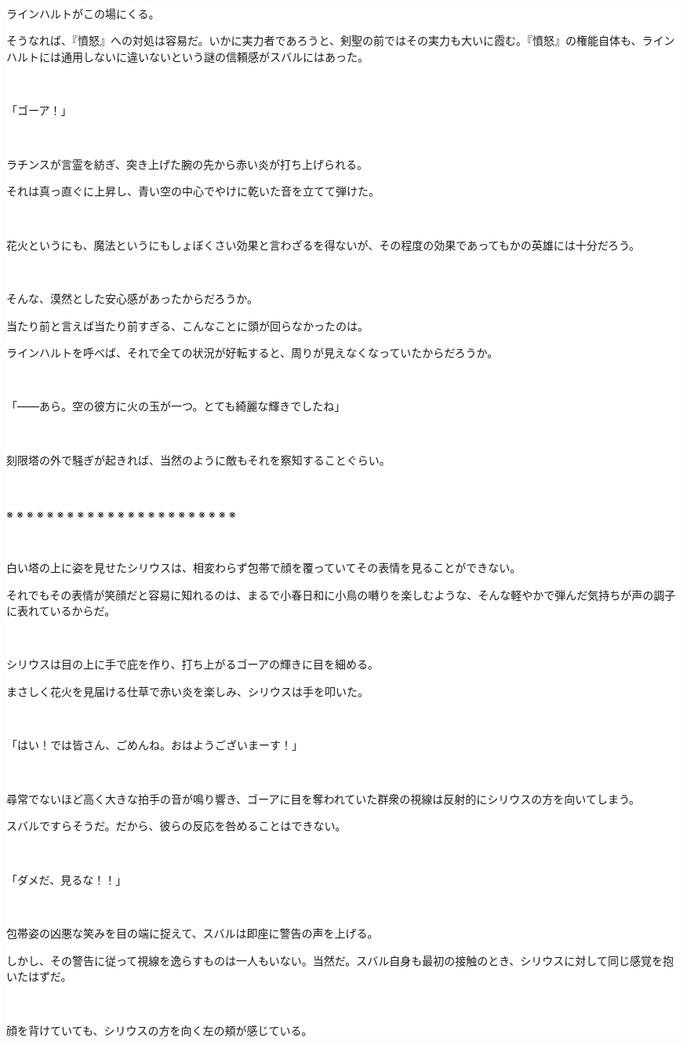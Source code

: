 
ラインハルトがこの場にくる。

そうなれば、『憤怒』への対処は容易だ。いかに実力者であろうと、剣聖の前ではその実力も大いに霞む。『憤怒』の権能自体も、ラインハルトには通用しないに違いないという謎の信頼感がスバルにはあった。

　

「ゴーア！」

　

ラチンスが言霊を紡ぎ、突き上げた腕の先から赤い炎が打ち上げられる。

それは真っ直ぐに上昇し、青い空の中心でやけに乾いた音を立てて弾けた。

　

花火というにも、魔法というにもしょぼくさい効果と言わざるを得ないが、その程度の効果であってもかの英雄には十分だろう。

　

そんな、漠然とした安心感があったからだろうか。

当たり前と言えば当たり前すぎる、こんなことに頭が回らなかったのは。

ラインハルトを呼べば、それで全ての状況が好転すると、周りが見えなくなっていたからだろうか。

　

「――あら。空の彼方に火の玉が一つ。とても綺麗な輝きでしたね」

　

刻限塔の外で騒ぎが起きれば、当然のように敵もそれを察知することぐらい。

　

※ ※ ※ ※ ※ ※ ※ ※ ※ ※ ※ ※ ※ ※ ※ ※ ※ ※ ※ ※ ※ ※ ※

　

白い塔の上に姿を見せたシリウスは、相変わらず包帯で顔を覆っていてその表情を見ることができない。

それでもその表情が笑顔だと容易に知れるのは、まるで小春日和に小鳥の囀りを楽しむような、そんな軽やかで弾んだ気持ちが声の調子に表れているからだ。

　

シリウスは目の上に手で庇を作り、打ち上がるゴーアの輝きに目を細める。

まさしく花火を見届ける仕草で赤い炎を楽しみ、シリウスは手を叩いた。

　

「はい！では皆さん、ごめんね。おはようございまーす！」

　

尋常でないほど高く大きな拍手の音が鳴り響き、ゴーアに目を奪われていた群衆の視線は反射的にシリウスの方を向いてしまう。

スバルですらそうだ。だから、彼らの反応を咎めることはできない。

　

「ダメだ、見るな！！」

　

包帯姿の凶悪な笑みを目の端に捉えて、スバルは即座に警告の声を上げる。

しかし、その警告に従って視線を逸らすものは一人もいない。当然だ。スバル自身も最初の接触のとき、シリウスに対して同じ感覚を抱いたはずだ。

　

顔を背けていても、シリウスの方を向く左の頬が感じている。
